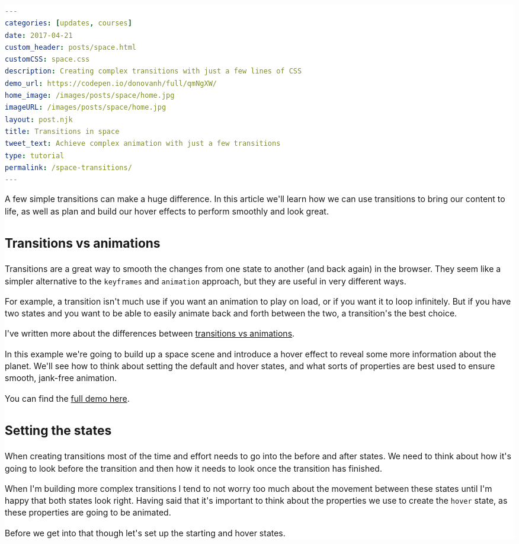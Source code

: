 ```yaml
---
categories: [updates, courses]
date: 2017-04-21
custom_header: posts/space.html
customCSS: space.css
description: Creating complex transitions with just a few lines of CSS
demo_url: https://codepen.io/donovanh/full/qmNgXW/
home_image: /images/posts/space/home.jpg
imageURL: /images/posts/space/home.jpg
layout: post.njk
title: Transitions in space
tweet_text: Achieve complex animation with just a few transitions
type: tutorial
permalink: /space-transitions/
---
```

<script async src="https://production-assets.codepen.io/assets/embed/ei.js"></script>

A few simple transitions can make a huge difference. In this article we'll learn how we can use transitions to bring our content to life, as well as plan and build our hover effects to perform smoothly and look great.

## Transitions vs animations

Transitions are a great way to smooth the changes from one state to another (and back again) in the browser. They seem like a simpler alternative to the `keyframes` and `animation` approach, but they are useful in very different ways.

For example, a transition isn't much use if you want an animation to play on load, or if you want it to loop infinitely. But if you have two states and you want to be able to easily animate back and forth between the two, a transition's the best choice.

I've written more about the differences between [transitions vs animations](https://cssanimation.rocks/transition-vs-animation/).

In this example we're going to build up a space scene and introduce a hover effect to reveal some more information about the planet. We'll see how to think about setting the default and hover states, and what sorts of properties are best used to ensure smooth, jank-free animation.

You can find the [full demo here](https://codepen.io/donovanh/full/qmNgXW/).

## Setting the states

When creating transitions most of the time and effort needs to go into the before and after states. We need to think about how it's going to look before the transition and then how it needs to look once the transition has finished.

When I'm building more complex transitions I tend to not worry too much about the movement between these states until I'm happy that both states look right. Having said that it's important to think about the properties we use to create the `hover` state, as these properties are going to be animated.

Before we get into that though let's set up the starting and hover states.
